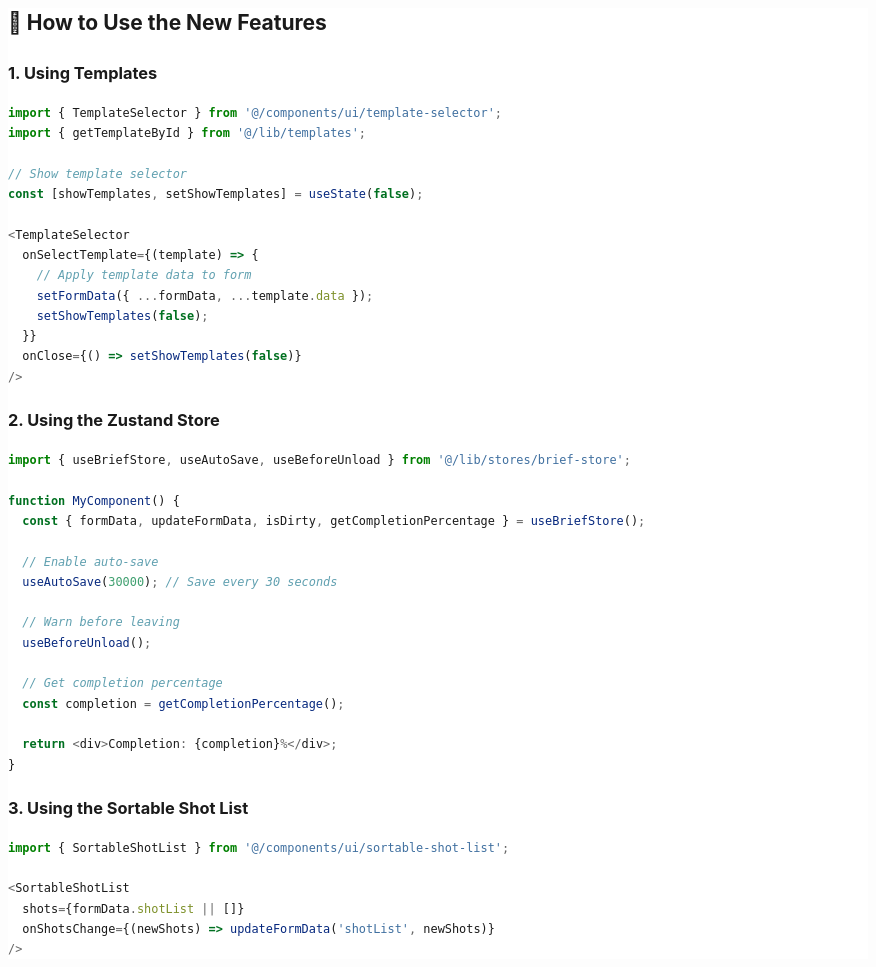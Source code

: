 ## 🚀 How to Use the New Features

### 1. Using Templates

```typescript
import { TemplateSelector } from '@/components/ui/template-selector';
import { getTemplateById } from '@/lib/templates';

// Show template selector
const [showTemplates, setShowTemplates] = useState(false);

<TemplateSelector
  onSelectTemplate={(template) => {
    // Apply template data to form
    setFormData({ ...formData, ...template.data });
    setShowTemplates(false);
  }}
  onClose={() => setShowTemplates(false)}
/>
```

### 2. Using the Zustand Store

```typescript
import { useBriefStore, useAutoSave, useBeforeUnload } from '@/lib/stores/brief-store';

function MyComponent() {
  const { formData, updateFormData, isDirty, getCompletionPercentage } = useBriefStore();
  
  // Enable auto-save
  useAutoSave(30000); // Save every 30 seconds
  
  // Warn before leaving
  useBeforeUnload();
  
  // Get completion percentage
  const completion = getCompletionPercentage();
  
  return <div>Completion: {completion}%</div>;
}
```

### 3. Using the Sortable Shot List

```typescript
import { SortableShotList } from '@/components/ui/sortable-shot-list';

<SortableShotList
  shots={formData.shotList || []}
  onShotsChange={(newShots) => updateFormData('shotList', newShots)}
/>
```
